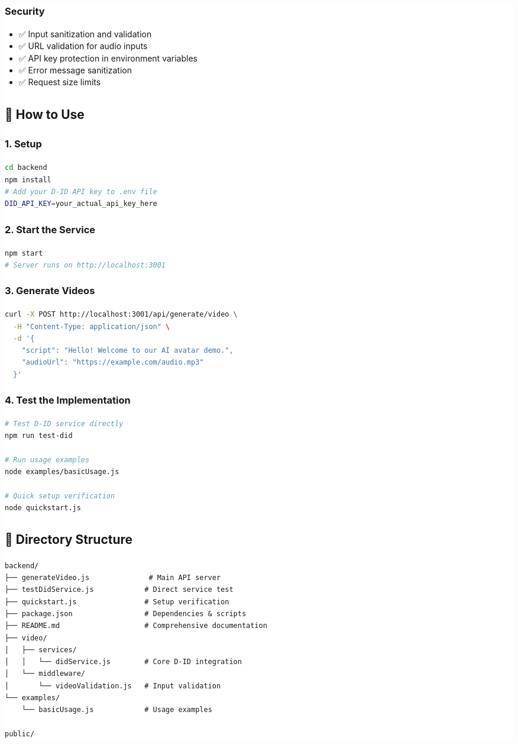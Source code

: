 ### Security
- ✅ Input sanitization and validation
- ✅ URL validation for audio inputs
- ✅ API key protection in environment variables
- ✅ Error message sanitization
- ✅ Request size limits

## 🚀 How to Use

### 1. Setup
```bash
cd backend
npm install
# Add your D-ID API key to .env file
DID_API_KEY=your_actual_api_key_here
```

### 2. Start the Service
```bash
npm start
# Server runs on http://localhost:3001
```

### 3. Generate Videos
```bash
curl -X POST http://localhost:3001/api/generate/video \
  -H "Content-Type: application/json" \
  -d '{
    "script": "Hello! Welcome to our AI avatar demo.",
    "audioUrl": "https://example.com/audio.mp3"
  }'
```

### 4. Test the Implementation
```bash
# Test D-ID service directly
npm run test-did

# Run usage examples
node examples/basicUsage.js

# Quick setup verification
node quickstart.js
```

## 📂 Directory Structure

```
backend/
├── generateVideo.js              # Main API server
├── testDidService.js            # Direct service test
├── quickstart.js                # Setup verification
├── package.json                 # Dependencies & scripts
├── README.md                    # Comprehensive documentation
├── video/
│   ├── services/
│   │   └── didService.js        # Core D-ID integration
│   └── middleware/
│       └── videoValidation.js   # Input validation
└── examples/
    └── basicUsage.js            # Usage examples

public/
```